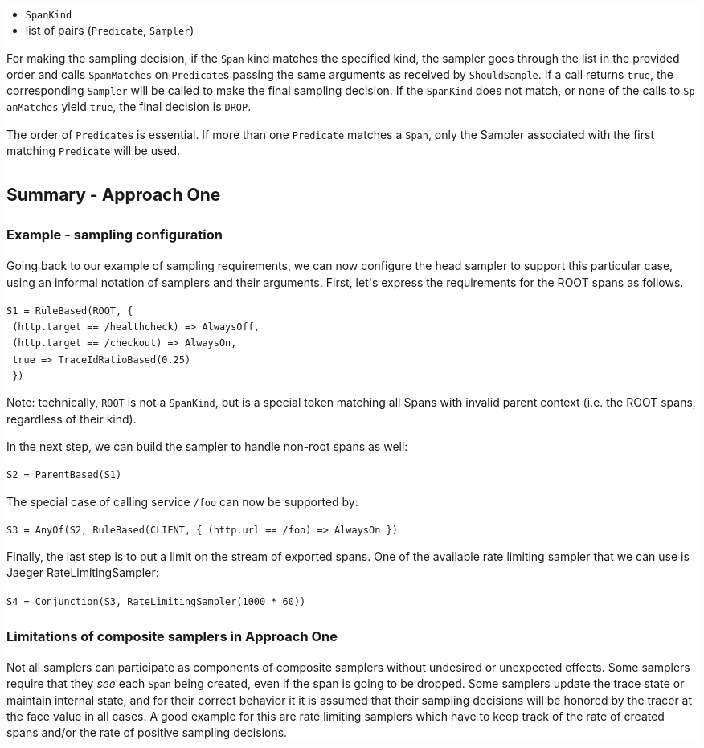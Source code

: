 - `SpanKind`
- list of pairs (`Predicate`, `Sampler`)

For making the sampling decision, if the `Span` kind matches the specified kind, the sampler goes through the list in the provided order and calls `SpanMatches` on `Predicate`s passing the same arguments as received by `ShouldSample`. If a call returns `true`, the corresponding `Sampler` will be called to make the final sampling decision. If the `SpanKind` does not match, or none of the calls to `SpanMatches` yield `true`, the final decision is `DROP`.

The order of `Predicate`s is essential. If more than one `Predicate` matches a `Span`, only the Sampler associated with the first matching `Predicate` will be used.

## Summary - Approach One

### Example - sampling configuration

Going back to our example of sampling requirements, we can now configure the head sampler to support this particular case, using an informal notation of samplers and their arguments.
First, let's express the requirements for the ROOT spans as follows.

```
S1 = RuleBased(ROOT, {
 (http.target == /healthcheck) => AlwaysOff,
 (http.target == /checkout) => AlwaysOn,
 true => TraceIdRatioBased(0.25)
 })
```

Note: technically, `ROOT` is not a `SpanKind`, but is a special token matching all Spans with invalid parent context (i.e. the ROOT spans, regardless of their kind).

In the next step, we can build the sampler to handle non-root spans as well:

```
S2 = ParentBased(S1)
```

The special case of calling service `/foo` can now be supported by:

```
S3 = AnyOf(S2, RuleBased(CLIENT, { (http.url == /foo) => AlwaysOn })
```

Finally, the last step is to put a limit on the stream of exported spans. One of the available rate limiting sampler that we can use is Jaeger [RateLimitingSampler](https://github.com/open-telemetry/opentelemetry-java/blob/main/sdk-extensions/jaeger-remote-sampler/src/main/java/io/opentelemetry/sdk/extension/trace/jaeger/sampler/RateLimitingSampler.java):

```
S4 = Conjunction(S3, RateLimitingSampler(1000 * 60))
```

### Limitations of composite samplers in Approach One

Not all samplers can participate as components of composite samplers without undesired or unexpected effects. Some samplers require that they _see_ each `Span` being created, even if the span is going to be dropped. Some samplers update the trace state or maintain internal state, and for their correct behavior it it is assumed that their sampling decisions will be honored by the tracer at the face value in all cases. A good example for this are rate limiting samplers which have to keep track of the rate of created spans and/or the rate of positive sampling decisions.
